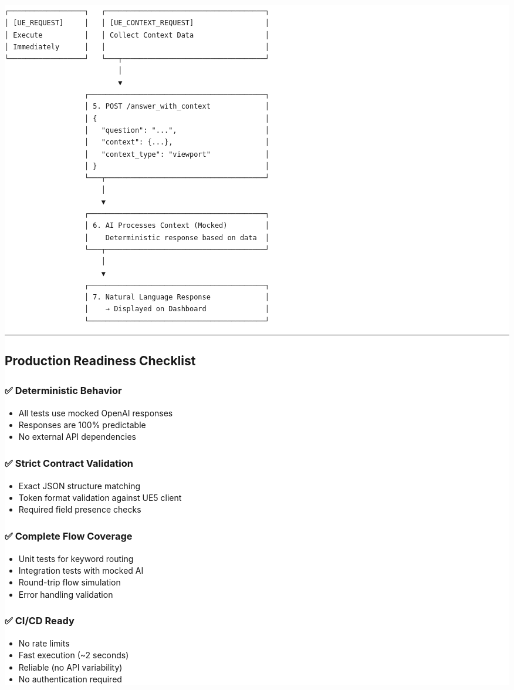 ```
┌──────────────────┐   ┌──────────────────────────────────────┐
│ [UE_REQUEST]     │   │ [UE_CONTEXT_REQUEST]                 │
│ Execute          │   │ Collect Context Data                 │
│ Immediately      │   │                                      │
└──────────────────┘   └───┬──────────────────────────────────┘
                           │
                           ▼
                   ┌──────────────────────────────────────────┐
                   │ 5. POST /answer_with_context             │
                   │ {                                        │
                   │   "question": "...",                     │
                   │   "context": {...},                      │
                   │   "context_type": "viewport"             │
                   │ }                                        │
                   └───┬──────────────────────────────────────┘
                       │
                       ▼
                   ┌──────────────────────────────────────────┐
                   │ 6. AI Processes Context (Mocked)         │
                   │    Deterministic response based on data  │
                   └───┬──────────────────────────────────────┘
                       │
                       ▼
                   ┌──────────────────────────────────────────┐
                   │ 7. Natural Language Response             │
                   │    → Displayed on Dashboard              │
                   └──────────────────────────────────────────┘
```

---

## Production Readiness Checklist

### ✅ Deterministic Behavior
- All tests use mocked OpenAI responses
- Responses are 100% predictable
- No external API dependencies

### ✅ Strict Contract Validation
- Exact JSON structure matching
- Token format validation against UE5 client
- Required field presence checks

### ✅ Complete Flow Coverage
- Unit tests for keyword routing
- Integration tests with mocked AI
- Round-trip flow simulation
- Error handling validation

### ✅ CI/CD Ready
- No rate limits
- Fast execution (~2 seconds)
- Reliable (no API variability)
- No authentication required
